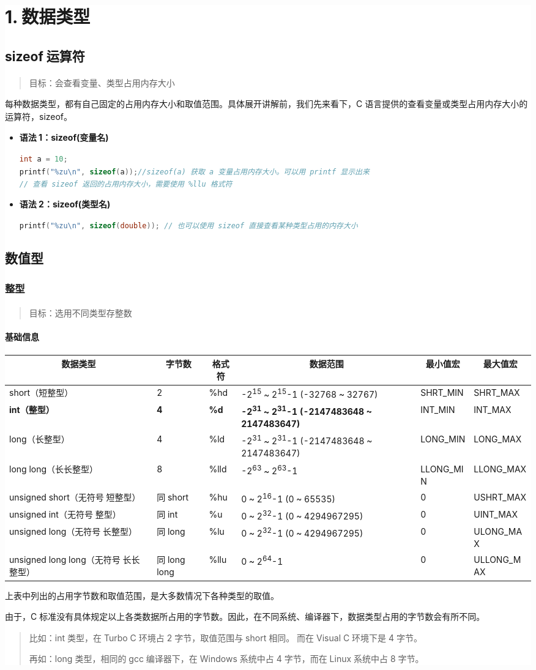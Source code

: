 # 1. 数据类型

## sizeof 运算符

> 目标：会查看变量、类型占用内存大小

​		每种数据类型，都有自己固定的占用内存大小和取值范围。具体展开讲解前，我们先来看下，C 语言提供的查看变量或类型占用内存大小的运算符，sizeof。

- **语法 1：sizeof(变量名)**

  ```c
  int a = 10;
  printf("%zu\n", sizeof(a));//sizeof(a) 获取 a 变量占用内存大小。可以用 printf 显示出来
  // 查看 sizeof 返回的占用内存大小，需要使用 %llu 格式符
  ```

- **语法 2：sizeof(类型名)**

  ```c
  printf("%zu\n", sizeof(double)); // 也可以使用 sizeof 直接查看某种类型占用的内存大小
  ```

  

## 数值型

### 整型

> 目标：选用不同类型存整数

#### 基础信息

| 数据类型                              | 字节数       | 格式符 | 数据范围                                                     | 最小值宏  | 最大值宏   |
| ------------------------------------- | ------------ | ------ | ------------------------------------------------------------ | --------- | ---------- |
| short（短整型）                       | 2            | %hd    | -2<sup>15</sup> ~ 2<sup>15</sup>-1 (-32768 ~ 32767)          | SHRT_MIN  | SHRT_MAX   |
| **int（整型）**                       | **4**        | **%d** | **-2<sup>31</sup> ~ 2<sup>31</sup>-1 (-2147483648 ~ 2147483647)** | INT_MIN   | INT_MAX    |
| long（长整型）                        | 4            | %ld    | -2<sup>31</sup> ~ 2<sup>31</sup>-1 (-2147483648 ~ 2147483647) | LONG_MIN  | LONG_MAX   |
| long long（长长整型）                 | 8            | %lld   | -2<sup>63</sup> ~ 2<sup>63</sup>-1                           | LLONG_MIN | LLONG_MAX  |
| unsigned short（无符号 短整型）       | 同 short     | %hu    | 0 ~  2<sup>16</sup>-1 (0 ~ 65535)                            | 0         | USHRT_MAX  |
| unsigned int（无符号 整型）           | 同 int       | %u     | 0 ~  2<sup>32</sup>-1 (0 ~ 4294967295)                       | 0         | UINT_MAX   |
| unsigned long（无符号 长整型）        | 同 long      | %lu    | 0 ~  2<sup>32</sup>-1 (0 ~ 4294967295)                       | 0         | ULONG_MAX  |
| unsigned long long（无符号 长长整型） | 同 long long | %llu   | 0 ~  2<sup>64</sup>-1                                        | 0         | ULLONG_MAX |

上表中列出的占用字节数和取值范围，是大多数情况下各种类型的取值。

由于，C 标准没有具体规定以上各类数据所占用的字节数。因此，在不同系统、编译器下，数据类型占用的字节数会有所不同。

> 比如：int 类型，在 Turbo C 环境占 2 字节，取值范围与 short 相同。 而在 Visual C 环境下是 4 字节。
>
> 再如：long 类型，相同的 gcc 编译器下，在 Windows 系统中占 4 字节，而在 Linux 系统中占 8 字节。
